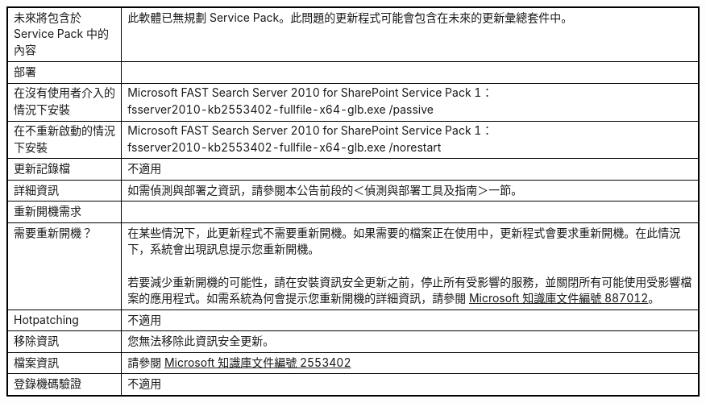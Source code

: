  
<p> </p> 
<table style="border:1px solid black;">
<tbody>
<tr class="odd">
<td style="border:1px solid black;">未來將包含於 Service Pack 中的內容</td>
<td style="border:1px solid black;">此軟體已無規劃 Service Pack。此問題的更新程式可能會包含在未來的更新彙總套件中。</td>
</tr>
<tr class="even">
<td style="border:1px solid black;">部署</td>
<td style="border:1px solid black;"></td>
</tr>
<tr class="odd">
<td style="border:1px solid black;">在沒有使用者介入的情況下安裝</td>
<td style="border:1px solid black;">Microsoft FAST Search Server 2010 for SharePoint Service Pack 1：<br />
fsserver2010-kb2553402-fullfile-x64-glb.exe /passive</td>
</tr>
<tr class="even">
<td style="border:1px solid black;">在不重新啟動的情況下安裝</td>
<td style="border:1px solid black;">Microsoft FAST Search Server 2010 for SharePoint Service Pack 1：<br />
fsserver2010-kb2553402-fullfile-x64-glb.exe /norestart</td>
</tr>
<tr class="odd">
<td style="border:1px solid black;">更新記錄檔</td>
<td style="border:1px solid black;">不適用</td>
</tr>
<tr class="even">
<td style="border:1px solid black;">詳細資訊</td>
<td style="border:1px solid black;">如需偵測與部署之資訊，請參閱本公告前段的＜偵測與部署工具及指南＞一節。</td>
</tr>
<tr class="odd">
<td style="border:1px solid black;">重新開機需求</td>
<td style="border:1px solid black;"></td>
</tr>
<tr class="even">
<td style="border:1px solid black;">需要重新開機？</td>
<td style="border:1px solid black;">在某些情況下，此更新程式不需要重新開機。如果需要的檔案正在使用中，更新程式會要求重新開機。在此情況下，系統會出現訊息提示您重新開機。<br />
<br />
若要減少重新開機的可能性，請在安裝資訊安全更新之前，停止所有受影響的服務，並關閉所有可能使用受影響檔案的應用程式。如需系統為何會提示您重新開機的詳細資訊，請參閱 <a href="https://support.microsoft.com/kb/887012?ln=zh-tw">Microsoft 知識庫文件編號 887012</a>。</td>
</tr>
<tr class="odd">
<td style="border:1px solid black;">Hotpatching</td>
<td style="border:1px solid black;">不適用</td>
</tr>
<tr class="even">
<td style="border:1px solid black;">移除資訊</td>
<td style="border:1px solid black;">您無法移除此資訊安全更新。</td>
</tr>
<tr class="odd">
<td style="border:1px solid black;">檔案資訊</td>
<td style="border:1px solid black;">請參閱 <a href="https://support.microsoft.com/kb/2553402?ln=zh-tw">Microsoft 知識庫文件編號 2553402</a></td>
</tr>
<tr class="even">
<td style="border:1px solid black;">登錄機碼驗證</td>
<td style="border:1px solid black;">不適用</td>
</tr>
</tbody>
</table>
  